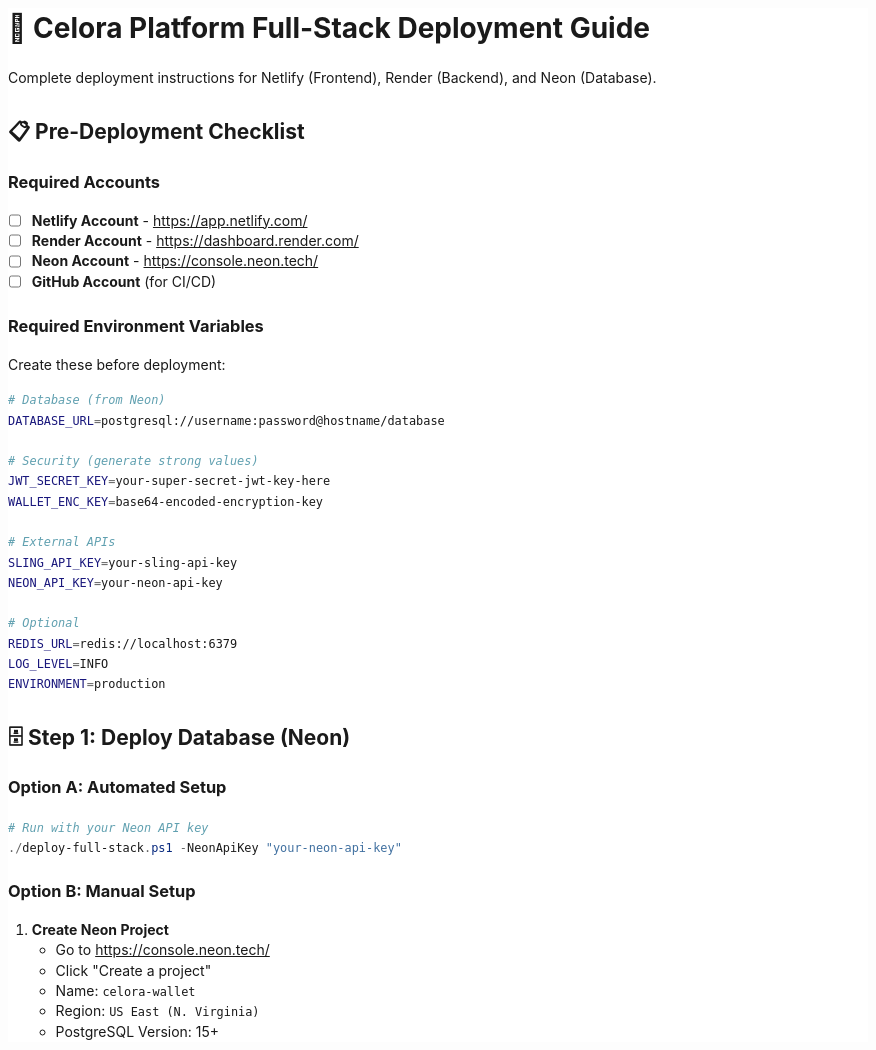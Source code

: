 # 🚀 Celora Platform Full-Stack Deployment Guide

Complete deployment instructions for Netlify (Frontend), Render (Backend), and Neon (Database).

## 📋 Pre-Deployment Checklist

### Required Accounts
- [ ] **Netlify Account** - https://app.netlify.com/
- [ ] **Render Account** - https://dashboard.render.com/
- [ ] **Neon Account** - https://console.neon.tech/
- [ ] **GitHub Account** (for CI/CD)

### Required Environment Variables
Create these before deployment:

```bash
# Database (from Neon)
DATABASE_URL=postgresql://username:password@hostname/database

# Security (generate strong values)
JWT_SECRET_KEY=your-super-secret-jwt-key-here
WALLET_ENC_KEY=base64-encoded-encryption-key

# External APIs
SLING_API_KEY=your-sling-api-key
NEON_API_KEY=your-neon-api-key

# Optional
REDIS_URL=redis://localhost:6379
LOG_LEVEL=INFO
ENVIRONMENT=production
```

## 🗄️ Step 1: Deploy Database (Neon)

### Option A: Automated Setup
```powershell
# Run with your Neon API key
./deploy-full-stack.ps1 -NeonApiKey "your-neon-api-key"
```

### Option B: Manual Setup
1. **Create Neon Project**
   - Go to https://console.neon.tech/
   - Click "Create a project"
   - Name: `celora-wallet`
   - Region: `US East (N. Virginia)`
   - PostgreSQL Version: 15+
